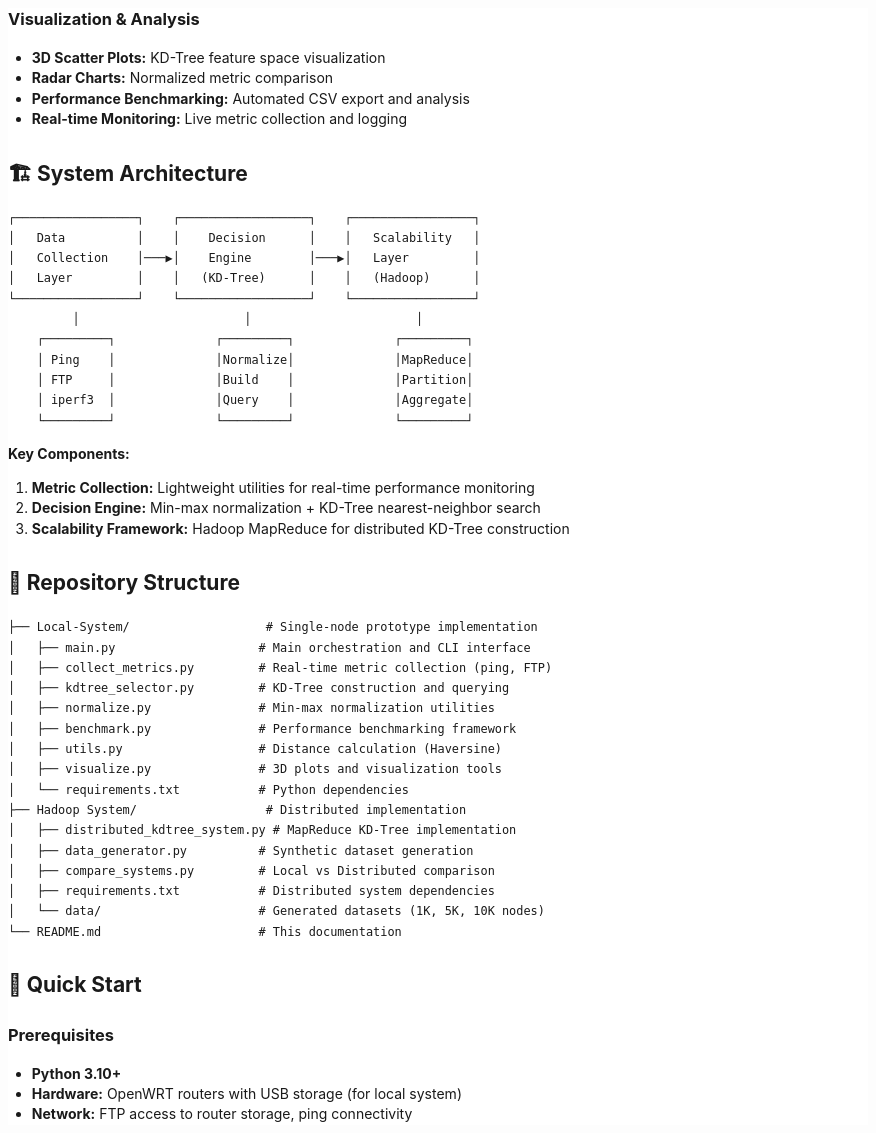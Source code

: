 ### Visualization & Analysis
- **3D Scatter Plots:** KD-Tree feature space visualization
- **Radar Charts:** Normalized metric comparison
- **Performance Benchmarking:** Automated CSV export and analysis
- **Real-time Monitoring:** Live metric collection and logging

## 🏗️ System Architecture

```
┌─────────────────┐    ┌──────────────────┐    ┌─────────────────┐
│   Data          │    │    Decision      │    │   Scalability   │
│   Collection    │───▶│    Engine        │───▶│   Layer         │
│   Layer         │    │   (KD-Tree)      │    │   (Hadoop)      │
└─────────────────┘    └──────────────────┘    └─────────────────┘
         │                       │                       │
    ┌─────────┐              ┌─────────┐              ┌─────────┐
    │ Ping    │              │Normalize│              │MapReduce│
    │ FTP     │              │Build    │              │Partition│
    │ iperf3  │              │Query    │              │Aggregate│
    └─────────┘              └─────────┘              └─────────┘
```

**Key Components:**
1. **Metric Collection:** Lightweight utilities for real-time performance monitoring
2. **Decision Engine:** Min-max normalization + KD-Tree nearest-neighbor search
3. **Scalability Framework:** Hadoop MapReduce for distributed KD-Tree construction

## 📁 Repository Structure

```
├── Local-System/                   # Single-node prototype implementation
│   ├── main.py                    # Main orchestration and CLI interface
│   ├── collect_metrics.py         # Real-time metric collection (ping, FTP)
│   ├── kdtree_selector.py         # KD-Tree construction and querying
│   ├── normalize.py               # Min-max normalization utilities
│   ├── benchmark.py               # Performance benchmarking framework
│   ├── utils.py                   # Distance calculation (Haversine)
│   ├── visualize.py               # 3D plots and visualization tools
│   └── requirements.txt           # Python dependencies
├── Hadoop System/                  # Distributed implementation
│   ├── distributed_kdtree_system.py # MapReduce KD-Tree implementation
│   ├── data_generator.py          # Synthetic dataset generation
│   ├── compare_systems.py         # Local vs Distributed comparison
│   ├── requirements.txt           # Distributed system dependencies
│   └── data/                      # Generated datasets (1K, 5K, 10K nodes)
└── README.md                      # This documentation
```

## 🚀 Quick Start

### Prerequisites
- **Python 3.10+**
- **Hardware:** OpenWRT routers with USB storage (for local system)
- **Network:** FTP access to router storage, ping connectivity
